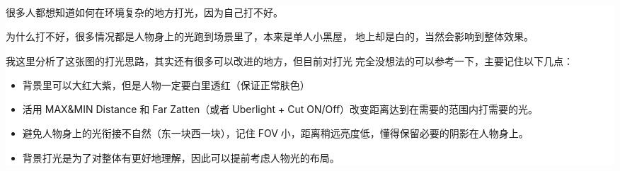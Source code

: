 很多人都想知道如何在环境复杂的地方打光，因为自己打不好。

为什么打不好，很多情况都是人物身上的光跑到场景里了，本来是单人小黑屋，
地上却是白的，当然会影响到整体效果。

我这里分析了这张图的打光思路，其实还有很多可以改进的地方，但目前对打光
完全没想法的可以参考一下，主要记住以下几点：

- 背景里可以大红大紫，但是人物一定要白里透红（保证正常肤色）

- 活用 MAX&MIN Distance 和 Far Zatten（或者 Uberlight + Cut ON/Off）改变距离达到在需要的范围内打需要的光。

- 避免人物身上的光衔接不自然（东一块西一块），记住 FOV 小，距离稍远亮度低，懂得保留必要的阴影在人物身上。

- 背景打光是为了对整体有更好地理解，因此可以提前考虑人物光的布局。